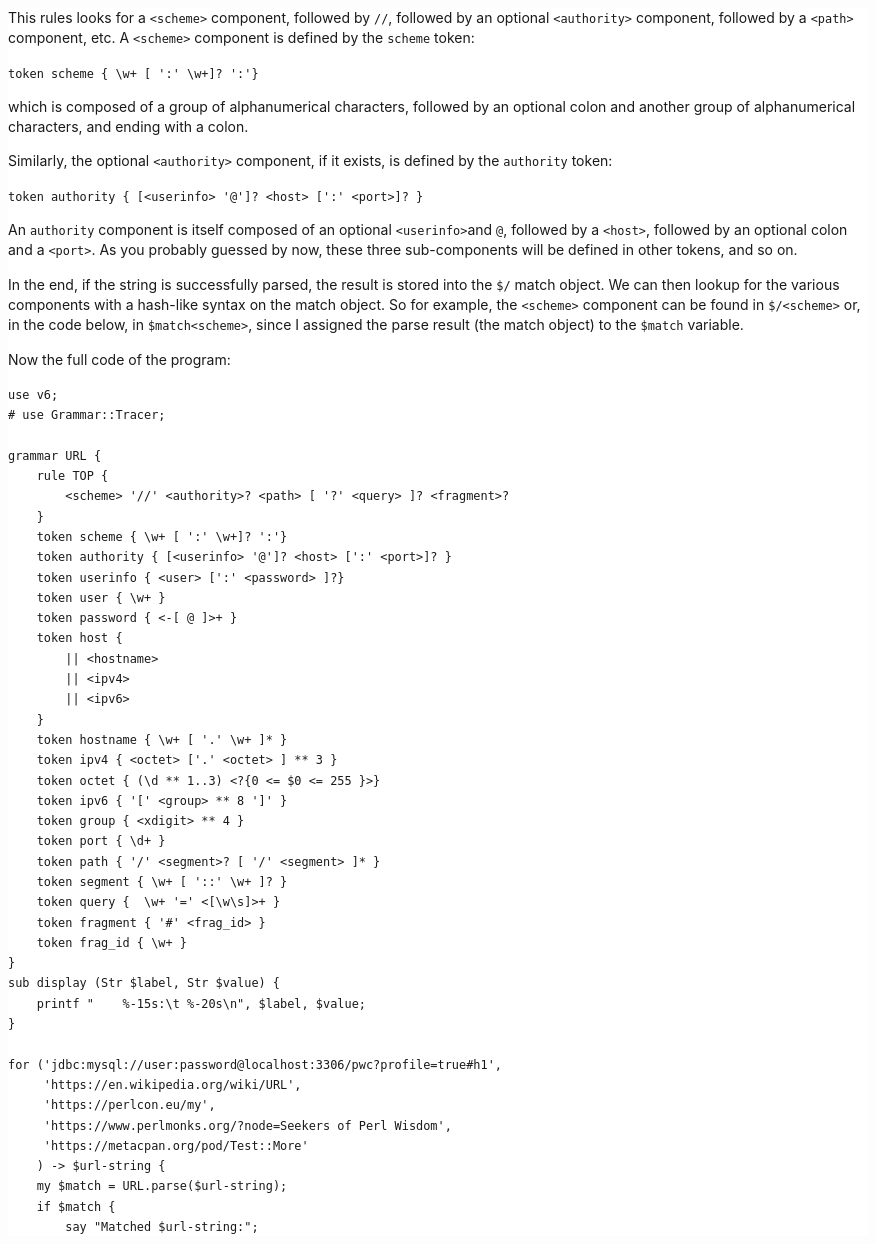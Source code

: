 This rules looks for a `<scheme>` component, followed by `//`, followed by an optional `<authority>` component, followed by a `<path>`component, etc. A `<scheme>` component is defined by the `scheme` token:

    token scheme { \w+ [ ':' \w+]? ':'}

which is composed of a group of alphanumerical characters, followed by an optional colon and another group of alphanumerical characters, and ending with a colon.

Similarly, the optional `<authority>` component, if it exists, is defined by the `authority` token:

    token authority { [<userinfo> '@']? <host> [':' <port>]? }

An `authority` component is itself composed of an optional `<userinfo>`and `@`, followed by a `<host>`, followed by an optional colon and a `<port>`. As you probably guessed by now, these three sub-components will be defined in other tokens, and so on.

In the end, if the string is successfully parsed, the result is stored into the `$/` match object. We can then lookup for the various components with a hash-like syntax on the match object. So for example, the `<scheme>` component can be found in `$/<scheme>` or, in the code below, in `$match<scheme>`, since I assigned the parse result (the match object) to the `$match` variable.

Now the full code of the program:

``` Perl6
use v6;
# use Grammar::Tracer;

grammar URL {
    rule TOP {
        <scheme> '//' <authority>? <path> [ '?' <query> ]? <fragment>?
    }
    token scheme { \w+ [ ':' \w+]? ':'}
    token authority { [<userinfo> '@']? <host> [':' <port>]? }
    token userinfo { <user> [':' <password> ]?}
    token user { \w+ }
    token password { <-[ @ ]>+ }
    token host {
        || <hostname>
        || <ipv4>
        || <ipv6>
    }
    token hostname { \w+ [ '.' \w+ ]* }
    token ipv4 { <octet> ['.' <octet> ] ** 3 }
    token octet { (\d ** 1..3) <?{0 <= $0 <= 255 }>}
    token ipv6 { '[' <group> ** 8 ']' }
    token group { <xdigit> ** 4 }
    token port { \d+ }
    token path { '/' <segment>? [ '/' <segment> ]* }
    token segment { \w+ [ '::' \w+ ]? }
    token query {  \w+ '=' <[\w\s]>+ }
    token fragment { '#' <frag_id> }
    token frag_id { \w+ }
}
sub display (Str $label, Str $value) {
    printf "    %-15s:\t %-20s\n", $label, $value;
}

for ('jdbc:mysql://user:password@localhost:3306/pwc?profile=true#h1',
     'https://en.wikipedia.org/wiki/URL',
     'https://perlcon.eu/my',
     'https://www.perlmonks.org/?node=Seekers of Perl Wisdom',
     'https://metacpan.org/pod/Test::More'
    ) -> $url-string {
    my $match = URL.parse($url-string);
    if $match {
        say "Matched $url-string:";
```